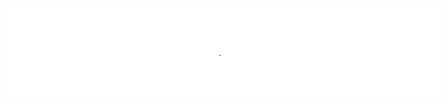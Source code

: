 <a href="https://github.com/seglo">
  <img align="center" width="49%" src="./github-habits.svg" />
</a>
<a href="https://github.com/seglo">
    <img align="center" width="49%" src="./achievements.svg" />
</a>
